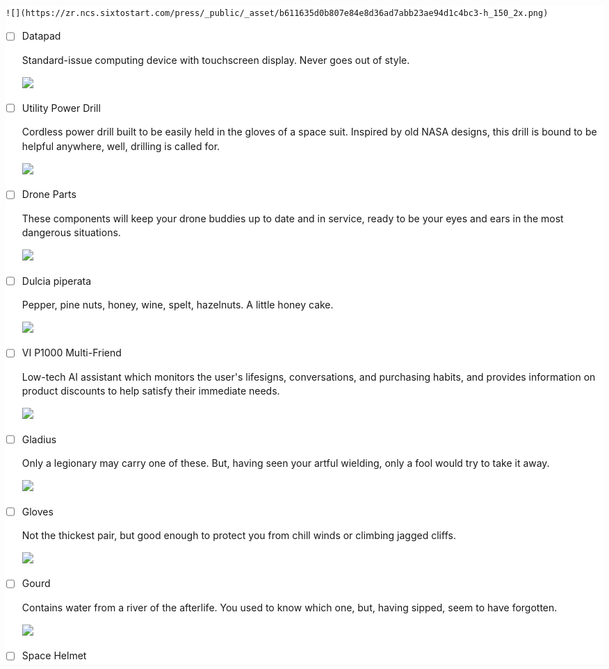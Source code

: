     ![](https://zr.ncs.sixtostart.com/press/_public/_asset/b611635d0b807e84e8d36ad7abb23ae94d1c4bc3-h_150_2x.png)

- [ ]  Datapad

	Standard-issue computing device with touchscreen display. Never goes out of style.

    ![](https://zr.ncs.sixtostart.com/press/_public/_asset/9202a4598354ffcea73f063082ee4d998d49d1e7-h_150_2x.png)

- [ ]  Utility Power Drill

	Cordless power drill built to be easily held in the gloves of a space suit. Inspired by old NASA designs, this drill is bound to be helpful anywhere, well, drilling is called for.

    ![](https://zr.ncs.sixtostart.com/press/_public/_asset/0164387a047fdfd29f929eccb060e4ec23f1da5c-h_150_2x.png)

- [ ]  Drone Parts

	These components will keep your drone buddies up to date and in service, ready to be your eyes and ears in the most dangerous situations.

    ![](https://zr.ncs.sixtostart.com/press/_public/_asset/ba636d67833e45f0e77b0b77baa78c0528488f67-h_150_2x.png)

- [ ]  Dulcia piperata

	Pepper, pine nuts, honey, wine, spelt, hazelnuts. A little honey cake.

    ![](https://zr.ncs.sixtostart.com/press/_public/_asset/234fc277783b8493357e7aebc402042fdf5e8b5a-h_150_2x.png)

- [ ]  VI P1000 Multi-Friend

	Low-tech AI assistant which monitors the user's lifesigns, conversations, and purchasing habits, and provides information on product discounts to help satisfy their immediate needs.

    ![](https://zr.ncs.sixtostart.com/press/_public/_asset/96921e734732d9f33fa6bdfbf403d3a9bffc64e0-h_150_2x.png)

- [ ]  Gladius

	Only a legionary may carry one of these. But, having seen your artful wielding, only a fool would try to take it away.

    ![](https://zr.ncs.sixtostart.com/press/_public/_asset/7b482816ac146af1a331c7be1e2f9da5fcfbc61d-h_150_2x.png)

- [ ]  Gloves

	Not the thickest pair, but good enough to protect you from chill winds or climbing jagged cliffs.

    ![](https://zr.ncs.sixtostart.com/press/_public/_asset/fa07d5b65cdfb3473ad0b6332c89480d64c5437e-h_150_2x.png)

- [ ]  Gourd

	Contains water from a river of the afterlife. You used to know which one, but, having sipped, seem to have forgotten.

    ![](https://zr.ncs.sixtostart.com/press/_public/_asset/89418092d680a6df3cd4a7d8fd881761e5b7363b-h_150_2x.png)

- [ ]  Space Helmet

